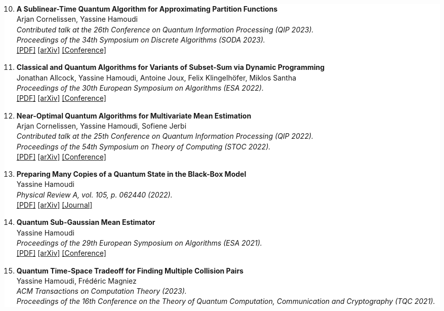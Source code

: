 10. **A Sublinear-Time Quantum Algorithm for Approximating Partition Functions**  
   Arjan Cornelissen, Yassine Hamoudi  
   *Contributed talk at the 26th Conference on Quantum Information Processing (QIP 2023).*  
   *Proceedings of the 34th Symposium on Discrete Algorithms (SODA 2023).*  
   [[PDF]](/files/publications/PartitionFunctions.pdf) [[arXiv]](http://arxiv.org/abs/2207.08643) [[Conference]](https://doi.org/10.1137/1.9781611977554.ch46)

9. **Classical and Quantum Algorithms for Variants of Subset-Sum via Dynamic Programming**  
   Jonathan Allcock, Yassine Hamoudi, Antoine Joux, Felix Klingelhöfer, Miklos Santha  
   *Proceedings of the 30th European Symposium on Algorithms (ESA 2022).*  
   [[PDF]](/files/publications/SubsetSum.pdf) [[arXiv]](http://arxiv.org/abs/2111.07059) [[Conference]](https://doi.org/10.4230/LIPIcs.ESA.2022.6)

8. **Near-Optimal Quantum Algorithms for Multivariate Mean Estimation**  
   Arjan Cornelissen, Yassine Hamoudi, Sofiene Jerbi  
   *Contributed talk at the 25th Conference on Quantum Information Processing (QIP 2022).*  
   *Proceedings of the 54th Symposium on Theory of Computing (STOC 2022).*  
   [[PDF]](/files/publications/Mean.pdf) [[arXiv]](http://arxiv.org/abs/2111.09787) [[Conference]](https://doi.org/10.1145/3519935.3520045)

7. **Preparing Many Copies of a Quantum State in the Black-Box Model**  
   Yassine Hamoudi  
   *Physical Review A, vol. 105, p. 062440 (2022).*  
   [[PDF]](/files/publications/StatePreparation.pdf) [[arXiv]](https://arxiv.org/abs/2207.11014) [[Journal]](https://doi.org/10.1103/PhysRevA.105.062440)

6. **Quantum Sub-Gaussian Mean Estimator**  
   Yassine Hamoudi  
   *Proceedings of the 29th European Symposium on Algorithms (ESA 2021).*  
   [[PDF]](/files/publications/SubGaussian.pdf) [[arXiv]](http://arxiv.org/abs/2108.12172) [[Conference]](https://doi.org/10.4230/lipics.esa.2021.50)

5. **Quantum Time-Space Tradeoff for Finding Multiple Collision Pairs**  
   Yassine Hamoudi, Frédéric Magniez  
   *ACM Transactions on Computation Theory (2023).*  
   *Proceedings of the 16th Conference on the Theory of Quantum Computation, Communication and Cryptography (TQC 2021).*  